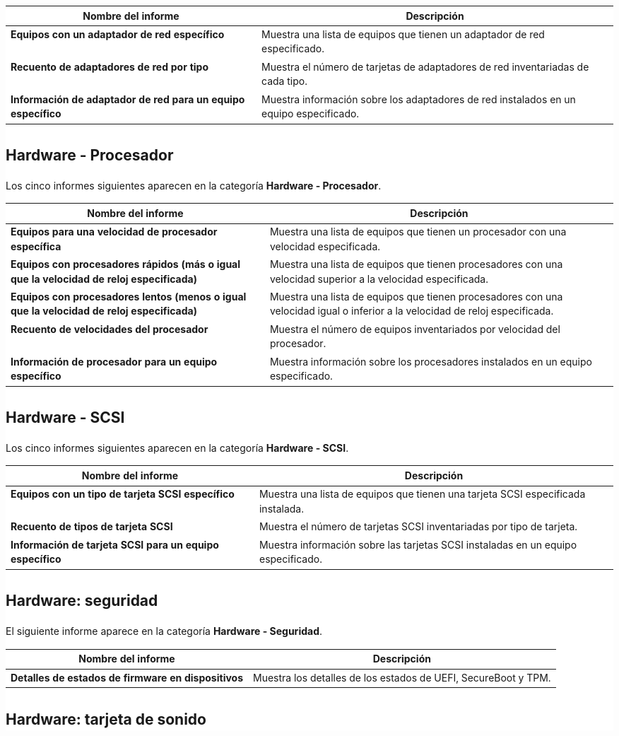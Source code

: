 |Nombre del informe|Descripción|  
|-----------------|-----------------|  
|**Equipos con un adaptador de red específico**|Muestra una lista de equipos que tienen un adaptador de red especificado.|  
|**Recuento de adaptadores de red por tipo**|Muestra el número de tarjetas de adaptadores de red inventariadas de cada tipo.|  
|**Información de adaptador de red para un equipo específico**|Muestra información sobre los adaptadores de red instalados en un equipo especificado.|  



## <a name="hardware---processor"></a>Hardware - Procesador  

Los cinco informes siguientes aparecen en la categoría **Hardware - Procesador**.

|Nombre del informe|Descripción|  
|-----------------|-----------------|  
|**Equipos para una velocidad de procesador específica**|Muestra una lista de equipos que tienen un procesador con una velocidad especificada.|  
|**Equipos con procesadores rápidos (más o igual que la velocidad de reloj especificada)**|Muestra una lista de equipos que tienen procesadores con una velocidad superior a la velocidad especificada.|  
|**Equipos con procesadores lentos (menos o igual que la velocidad de reloj especificada)**|Muestra una lista de equipos que tienen procesadores con una velocidad igual o inferior a la velocidad de reloj especificada.|  
|**Recuento de velocidades del procesador**|Muestra el número de equipos inventariados por velocidad del procesador.|  
|**Información de procesador para un equipo específico**|Muestra información sobre los procesadores instalados en un equipo especificado.|  



## <a name="hardware---scsi"></a>Hardware - SCSI  

Los cinco informes siguientes aparecen en la categoría **Hardware - SCSI**.

|Nombre del informe|Descripción|  
|-----------------|-----------------|  
|**Equipos con un tipo de tarjeta SCSI específico**|Muestra una lista de equipos que tienen una tarjeta SCSI especificada instalada.|  
|**Recuento de tipos de tarjeta SCSI**|Muestra el número de tarjetas SCSI inventariadas por tipo de tarjeta.|  
|**Información de tarjeta SCSI para un equipo específico**|Muestra información sobre las tarjetas SCSI instaladas en un equipo especificado.|  



## <a name="hardware---security"></a>Hardware: seguridad

El siguiente informe aparece en la categoría **Hardware - Seguridad**.

|Nombre del informe|Descripción|  
|-----------------|-----------------|  
|**Detalles de estados de firmware en dispositivos**|Muestra los detalles de los estados de UEFI, SecureBoot y TPM.|  



## <a name="hardware---sound-card"></a>Hardware: tarjeta de sonido  
